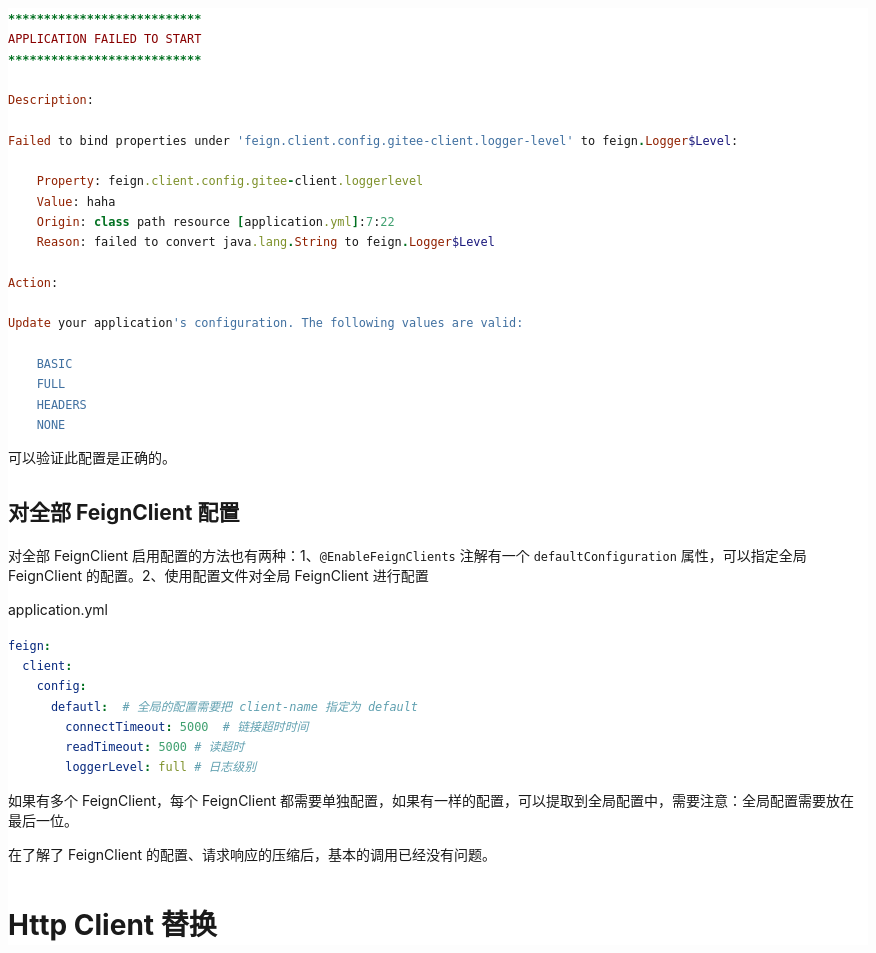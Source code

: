 

```ruby
***************************
APPLICATION FAILED TO START
***************************

Description:

Failed to bind properties under 'feign.client.config.gitee-client.logger-level' to feign.Logger$Level:

    Property: feign.client.config.gitee-client.loggerlevel
    Value: haha
    Origin: class path resource [application.yml]:7:22
    Reason: failed to convert java.lang.String to feign.Logger$Level

Action:

Update your application's configuration. The following values are valid:

    BASIC
    FULL
    HEADERS
    NONE
```

可以验证此配置是正确的。

## 对全部 FeignClient 配置

对全部 FeignClient 启用配置的方法也有两种：1、`@EnableFeignClients` 注解有一个 `defaultConfiguration` 属性，可以指定全局 FeignClient 的配置。2、使用配置文件对全局 FeignClient 进行配置

application.yml



```yml
feign:
  client:
    config:
      defautl:  # 全局的配置需要把 client-name 指定为 default
        connectTimeout: 5000  # 链接超时时间
        readTimeout: 5000 # 读超时
        loggerLevel: full # 日志级别
```

如果有多个 FeignClient，每个 FeignClient 都需要单独配置，如果有一样的配置，可以提取到全局配置中，需要注意：全局配置需要放在最后一位。

在了解了 FeignClient 的配置、请求响应的压缩后，基本的调用已经没有问题。


# Http Client 替换

